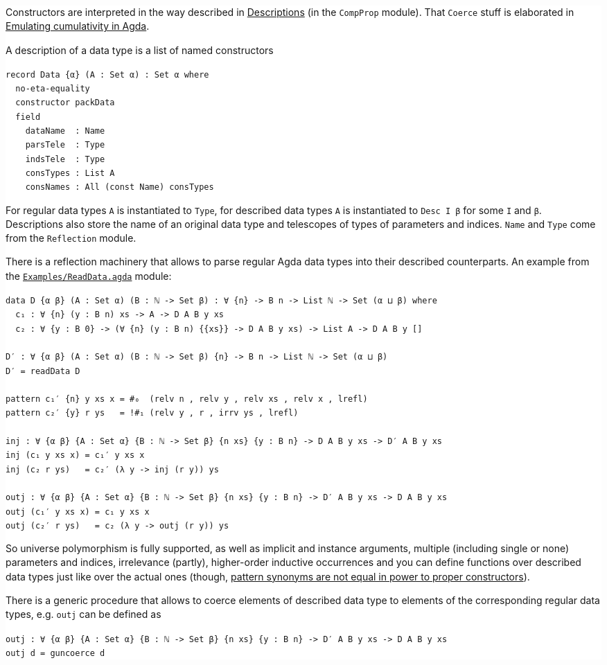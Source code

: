 Constructors are interpreted in the way described in [Descriptions](http://effectfully.blogspot.com/2016/04/descriptions.html) (in the `CompProp` module). That `Coerce` stuff is elaborated in [Emulating cumulativity in Agda](http://effectfully.blogspot.com/2016/07/cumu.html).

A description of a data type is a list of named constructors

```
record Data {α} (A : Set α) : Set α where
  no-eta-equality
  constructor packData
  field
    dataName  : Name
    parsTele  : Type
    indsTele  : Type
    consTypes : List A
    consNames : All (const Name) consTypes
```

For regular data types `A` is instantiated to `Type`, for described data types `A` is instantiated to `Desc I β` for some `I` and `β`. Descriptions also store the name of an original data type and telescopes of types of parameters and indices. `Name` and `Type` come from the `Reflection` module.

There is a reflection machinery that allows to parse regular Agda data types into their described counterparts. An example from the [`Examples/ReadData.agda`](Examples/ReadData.agda) module:

```
data D {α β} (A : Set α) (B : ℕ -> Set β) : ∀ {n} -> B n -> List ℕ -> Set (α ⊔ β) where
  c₁ : ∀ {n} (y : B n) xs -> A -> D A B y xs
  c₂ : ∀ {y : B 0} -> (∀ {n} (y : B n) {{xs}} -> D A B y xs) -> List A -> D A B y []

D′ : ∀ {α β} (A : Set α) (B : ℕ -> Set β) {n} -> B n -> List ℕ -> Set (α ⊔ β)
D′ = readData D

pattern c₁′ {n} y xs x = #₀  (relv n , relv y , relv xs , relv x , lrefl)
pattern c₂′ {y} r ys   = !#₁ (relv y , r , irrv ys , lrefl)

inj : ∀ {α β} {A : Set α} {B : ℕ -> Set β} {n xs} {y : B n} -> D A B y xs -> D′ A B y xs
inj (c₁ y xs x) = c₁′ y xs x
inj (c₂ r ys)   = c₂′ (λ y -> inj (r y)) ys

outj : ∀ {α β} {A : Set α} {B : ℕ -> Set β} {n xs} {y : B n} -> D′ A B y xs -> D A B y xs
outj (c₁′ y xs x) = c₁ y xs x
outj (c₂′ r ys)   = c₂ (λ y -> outj (r y)) ys
```

So universe polymorphism is fully supported, as well as implicit and instance arguments, multiple (including single or none) parameters and indices, irrelevance (partly), higher-order inductive occurrences and you can define functions over described data types just like over the actual ones (though, [pattern synonyms are not equal in power to proper constructors](https://github.com/agda/agda/issues/2069)).

There is a generic procedure that allows to coerce elements of described data type to elements of the corresponding regular data types, e.g. `outj` can be defined as

```
outj : ∀ {α β} {A : Set α} {B : ℕ -> Set β} {n xs} {y : B n} -> D′ A B y xs -> D A B y xs
outj d = guncoerce d
```
